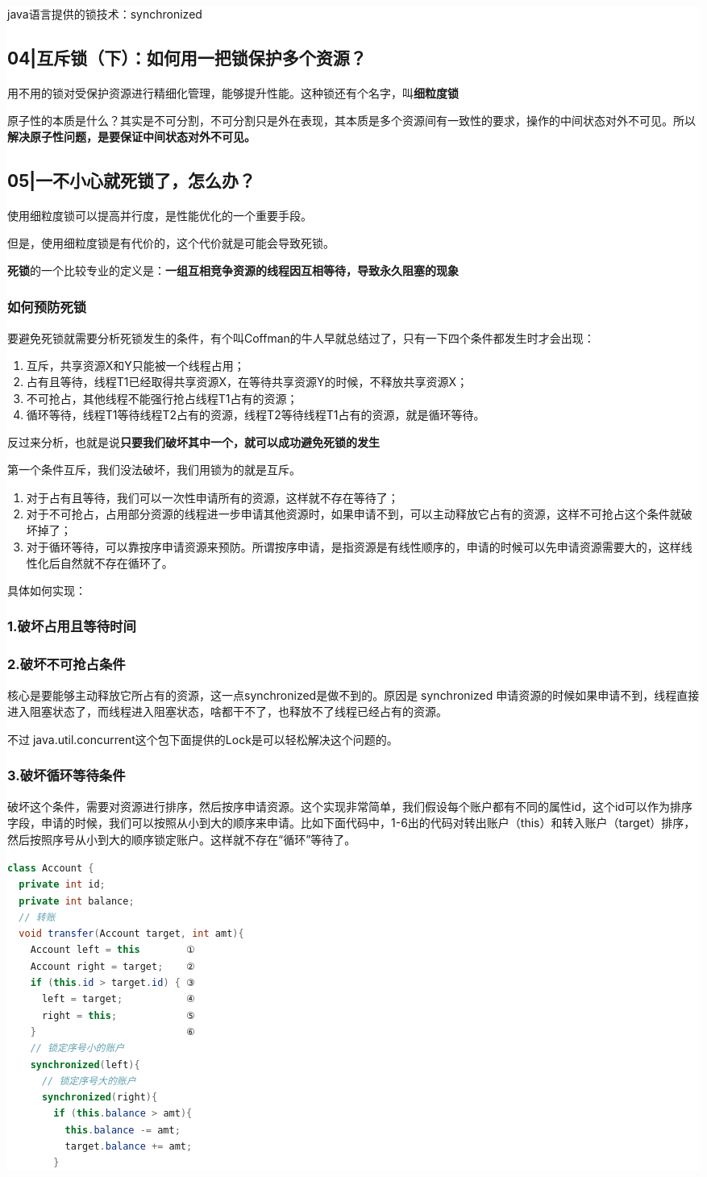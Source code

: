 java语言提供的锁技术：synchronized

## 04|互斥锁（下）：如何用一把锁保护多个资源？

用不用的锁对受保护资源进行精细化管理，能够提升性能。这种锁还有个名字，叫**细粒度锁**

原子性的本质是什么？其实是不可分割，不可分割只是外在表现，其本质是多个资源间有一致性的要求，操作的中间状态对外不可见。所以**解决原子性问题，是要保证中间状态对外不可见。**

## 05|一不小心就死锁了，怎么办？

使用细粒度锁可以提高并行度，是性能优化的一个重要手段。

但是，使用细粒度锁是有代价的，这个代价就是可能会导致死锁。

**死锁**的一个比较专业的定义是：**一组互相竞争资源的线程因互相等待，导致永久阻塞的现象**

### 如何预防死锁

要避免死锁就需要分析死锁发生的条件，有个叫Coffman的牛人早就总结过了，只有一下四个条件都发生时才会出现：

1. 互斥，共享资源X和Y只能被一个线程占用；
2. 占有且等待，线程T1已经取得共享资源X，在等待共享资源Y的时候，不释放共享资源X；
3. 不可抢占，其他线程不能强行抢占线程T1占有的资源；
4. 循环等待，线程T1等待线程T2占有的资源，线程T2等待线程T1占有的资源，就是循环等待。

反过来分析，也就是说**只要我们破坏其中一个，就可以成功避免死锁的发生**

第一个条件互斥，我们没法破坏，我们用锁为的就是互斥。

1. 对于占有且等待，我们可以一次性申请所有的资源，这样就不存在等待了；
2. 对于不可抢占，占用部分资源的线程进一步申请其他资源时，如果申请不到，可以主动释放它占有的资源，这样不可抢占这个条件就破坏掉了；
3. 对于循环等待，可以靠按序申请资源来预防。所谓按序申请，是指资源是有线性顺序的，申请的时候可以先申请资源需要大的，这样线性化后自然就不存在循环了。

具体如何实现：

### 1.破坏占用且等待时间

### 2.破坏不可抢占条件
核心是要能够主动释放它所占有的资源，这一点synchronized是做不到的。原因是 synchronized 申请资源的时候如果申请不到，线程直接进入阻塞状态了，而线程进入阻塞状态，啥都干不了，也释放不了线程已经占有的资源。

不过 java.util.concurrent这个包下面提供的Lock是可以轻松解决这个问题的。

### 3.破坏循环等待条件

破坏这个条件，需要对资源进行排序，然后按序申请资源。这个实现非常简单，我们假设每个账户都有不同的属性id，这个id可以作为排序字段，申请的时候，我们可以按照从小到大的顺序来申请。比如下面代码中，1-6出的代码对转出账户（this）和转入账户（target）排序，然后按照序号从小到大的顺序锁定账户。这样就不存在“循环”等待了。

```java
class Account {
  private int id;
  private int balance;
  // 转账
  void transfer(Account target, int amt){
    Account left = this        ①
    Account right = target;    ②
    if (this.id > target.id) { ③
      left = target;           ④
      right = this;            ⑤
    }                          ⑥
    // 锁定序号小的账户
    synchronized(left){
      // 锁定序号大的账户
      synchronized(right){ 
        if (this.balance > amt){
          this.balance -= amt;
          target.balance += amt;
        }
```